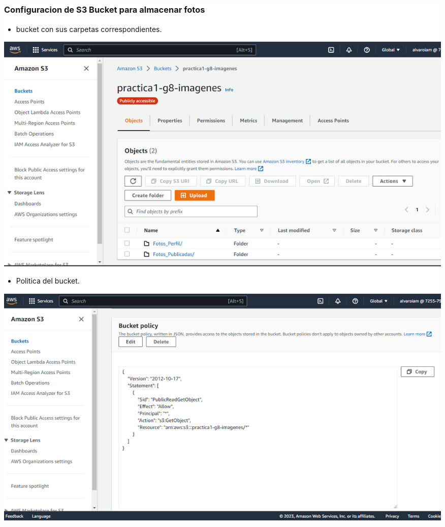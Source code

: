 ### Configuracion de S3 Bucket para almacenar fotos
- bucket con sus carpetas correspondientes.

![a](assets/buck1.png)

- Politica del bucket.

![a](assets/buck2.png)
